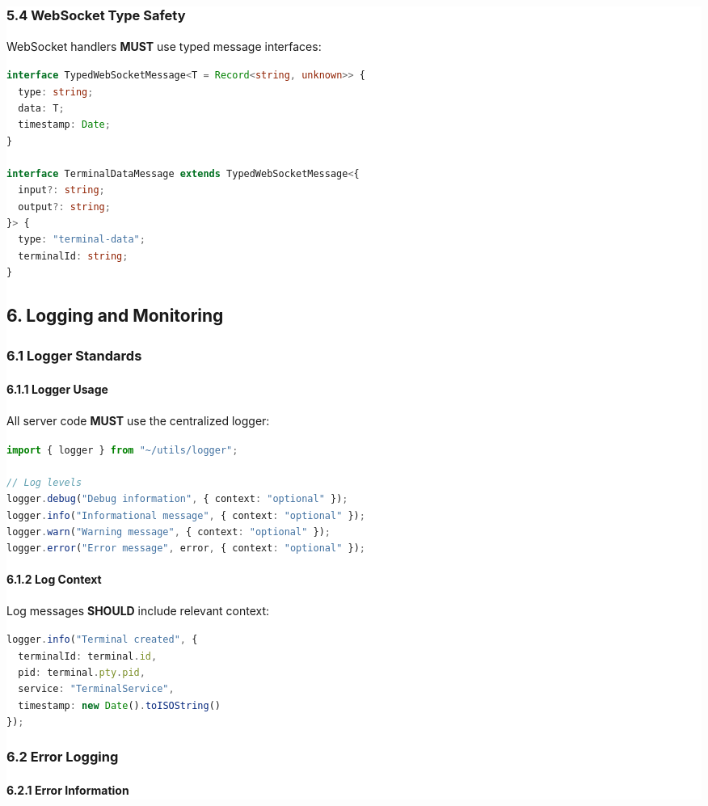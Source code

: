 ### 5.4 WebSocket Type Safety

WebSocket handlers **MUST** use typed message interfaces:

```typescript
interface TypedWebSocketMessage<T = Record<string, unknown>> {
  type: string;
  data: T;
  timestamp: Date;
}

interface TerminalDataMessage extends TypedWebSocketMessage<{
  input?: string;
  output?: string;
}> {
  type: "terminal-data";
  terminalId: string;
}
```

## 6. Logging and Monitoring

### 6.1 Logger Standards

#### 6.1.1 Logger Usage

All server code **MUST** use the centralized logger:

```typescript
import { logger } from "~/utils/logger";

// Log levels
logger.debug("Debug information", { context: "optional" });
logger.info("Informational message", { context: "optional" });
logger.warn("Warning message", { context: "optional" });
logger.error("Error message", error, { context: "optional" });
```

#### 6.1.2 Log Context

Log messages **SHOULD** include relevant context:

```typescript
logger.info("Terminal created", {
  terminalId: terminal.id,
  pid: terminal.pty.pid,
  service: "TerminalService",
  timestamp: new Date().toISOString()
});
```

### 6.2 Error Logging

#### 6.2.1 Error Information
